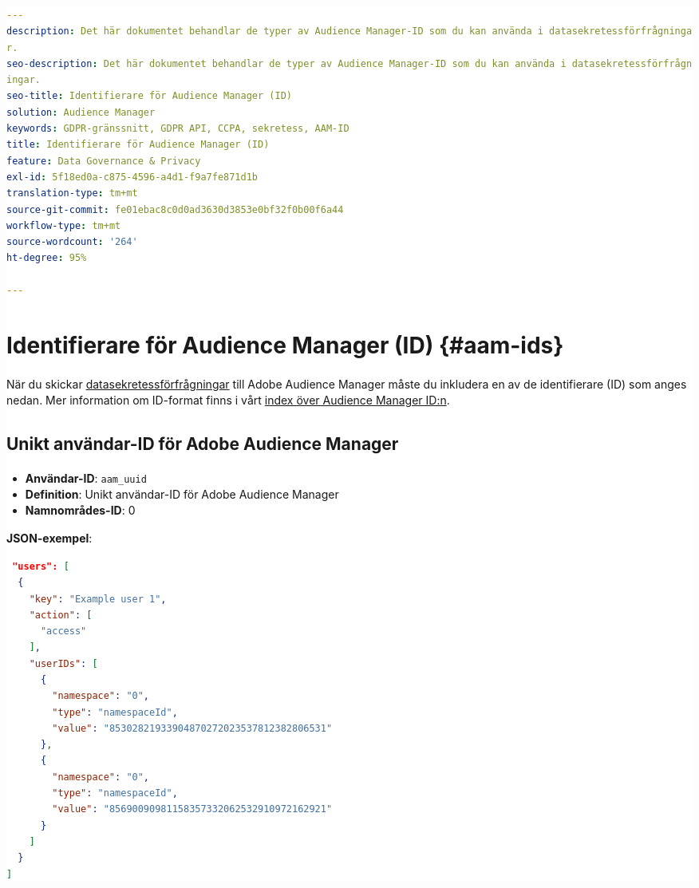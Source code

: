 ```yaml
---
description: Det här dokumentet behandlar de typer av Audience Manager-ID som du kan använda i datasekretessförfrågningar.
seo-description: Det här dokumentet behandlar de typer av Audience Manager-ID som du kan använda i datasekretessförfrågningar.
seo-title: Identifierare för Audience Manager (ID)
solution: Audience Manager
keywords: GDPR-gränssnitt, GDPR API, CCPA, sekretess, AAM-ID
title: Identifierare för Audience Manager (ID)
feature: Data Governance & Privacy
exl-id: 5f18ed0a-c875-4596-a4d1-f9a7fe871d1b
translation-type: tm+mt
source-git-commit: fe01ebac8c0d0ad3630d3853e0bf32f0b00f6a44
workflow-type: tm+mt
source-wordcount: '264'
ht-degree: 95%

---
```


# Identifierare för Audience Manager (ID) {#aam-ids}

När du skickar [datasekretessförfrågningar](data-privacy-requests.md) till Adobe Audience Manager måste du inkludera en av de identifierare (ID) som anges nedan. Mer information om ID-format finns i vårt [index över Audience Manager ID:n](../../reference/ids-in-aam.md).

## Unikt användar-ID för Adobe Audience Manager

* **Användar-ID**: `aam_uuid`
* **Definition**: Unikt användar-ID för Adobe Audience Manager
* **Namnområdes-ID**: 0

**JSON-exempel**:

```json
 "users": [
  {
    "key": "Example user 1",
    "action": [
      "access"
    ],
    "userIDs": [
      {
        "namespace": "0",
        "type": "namespaceId",
        "value": "85302821933904870272023537812382806531"
      },
      {
        "namespace": "0",
        "type": "namespaceId",
        "value": "85690090981158357332062532910972162921"
      }
    ]
  }
]
```
